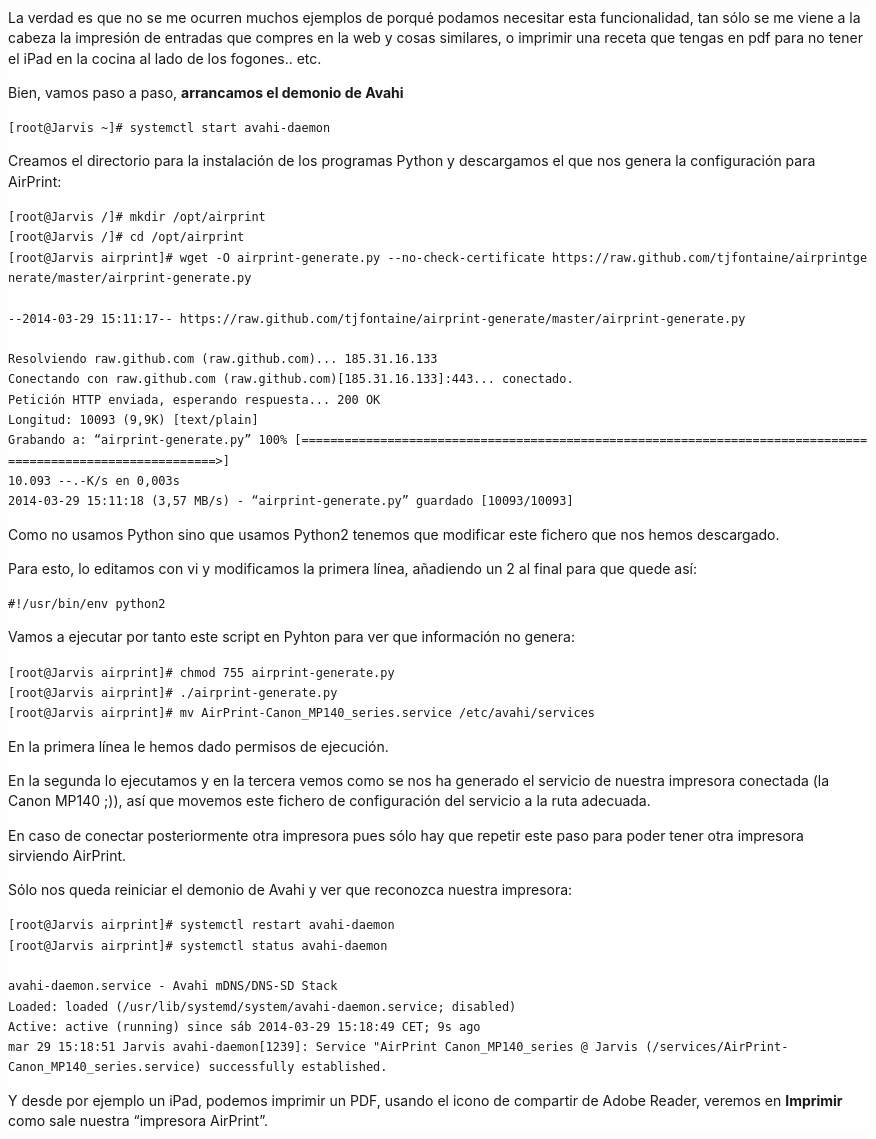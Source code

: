 La verdad es que no se me ocurren muchos ejemplos de porqué podamos necesitar esta funcionalidad, tan sólo se me viene a la cabeza la impresión de entradas que compres en la web y cosas similares, o imprimir una receta que tengas en pdf para no tener el iPad en la cocina al lado de los fogones.. etc.

Bien, vamos paso a paso, **arrancamos el demonio de Avahi**

`[root@Jarvis ~]# systemctl start avahi-daemon`

Creamos el directorio para la instalación de los programas Python y descargamos el que nos genera la configuración para AirPrint:

```
[root@Jarvis /]# mkdir /opt/airprint
[root@Jarvis /]# cd /opt/airprint
[root@Jarvis airprint]# wget -O airprint-generate.py --no-check-certificate https://raw.github.com/tjfontaine/airprintgenerate/master/airprint-generate.py

--2014-03-29 15:11:17-- https://raw.github.com/tjfontaine/airprint-generate/master/airprint-generate.py

Resolviendo raw.github.com (raw.github.com)... 185.31.16.133
Conectando con raw.github.com (raw.github.com)[185.31.16.133]:443... conectado.
Petición HTTP enviada, esperando respuesta... 200 OK
Longitud: 10093 (9,9K) [text/plain]
Grabando a: “airprint-generate.py” 100% [============================================================================================================>]
10.093 --.-K/s en 0,003s
2014-03-29 15:11:18 (3,57 MB/s) - “airprint-generate.py” guardado [10093/10093]
```

Como no usamos Python sino que usamos Python2 tenemos que modificar este fichero que nos hemos descargado.

Para esto, lo editamos con vi y modificamos la primera línea, añadiendo un 2 al final para que quede así:

```
#!/usr/bin/env python2
```

Vamos a ejecutar por tanto este script en Pyhton para ver que información no genera:
```
[root@Jarvis airprint]# chmod 755 airprint-generate.py
[root@Jarvis airprint]# ./airprint-generate.py
[root@Jarvis airprint]# mv AirPrint-Canon_MP140_series.service /etc/avahi/services
```

En la primera línea le hemos dado permisos de ejecución.

En la segunda lo ejecutamos y en la tercera vemos como se nos ha generado el servicio de nuestra impresora conectada (la Canon MP140 ;)), así que movemos este fichero de configuración del servicio a la ruta adecuada.

En caso de conectar posteriormente otra impresora pues sólo hay que repetir este paso para poder tener otra impresora sirviendo AirPrint.

Sólo nos queda reiniciar el demonio de Avahi y ver que reconozca nuestra impresora:
```
[root@Jarvis airprint]# systemctl restart avahi-daemon
[root@Jarvis airprint]# systemctl status avahi-daemon

avahi-daemon.service - Avahi mDNS/DNS-SD Stack
Loaded: loaded (/usr/lib/systemd/system/avahi-daemon.service; disabled)
Active: active (running) since sáb 2014-03-29 15:18:49 CET; 9s ago
mar 29 15:18:51 Jarvis avahi-daemon[1239]: Service "AirPrint Canon_MP140_series @ Jarvis (/services/AirPrint-
Canon_MP140_series.service) successfully established.
```
Y desde por ejemplo un iPad, podemos imprimir un PDF, usando el icono de compartir de Adobe Reader, veremos en **Imprimir** como sale nuestra “impresora AirPrint”.